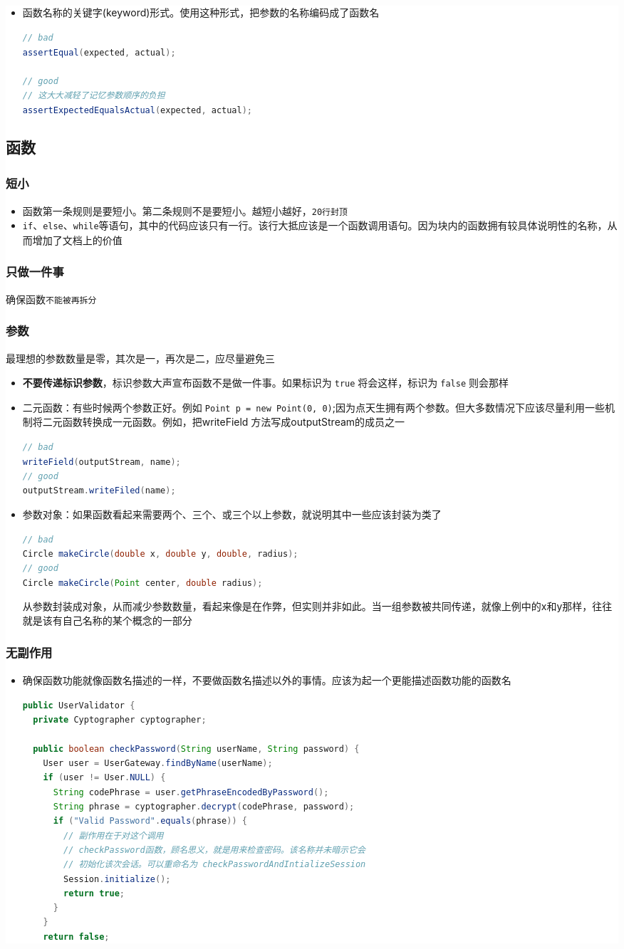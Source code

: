 -	函数名称的关键字(keyword)形式。使用这种形式，把参数的名称编码成了函数名

	````java
	// bad
	assertEqual(expected, actual);
	
	// good 
	// 这大大减轻了记忆参数顺序的负担
	assertExpectedEqualsActual(expected, actual);
	````

## 函数

### 短小
- 函数第一条规则是要短小。第二条规则不是要短小。越短小越好，`20行封顶`
- `if`、`else`、`while`等语句，其中的代码应该只有一行。该行大抵应该是一个函数调用语句。因为块内的函数拥有较具体说明性的名称，从而增加了文档上的价值

### 只做一件事
确保函数`不能被再拆分`

### 参数
最理想的参数数量是零，其次是一，再次是二，应尽量避免三

- **不要传递标识参数**，标识参数大声宣布函数不是做一件事。如果标识为 `true` 将会这样，标识为 `false` 则会那样
- 二元函数：有些时候两个参数正好。例如 `Point p = new Point(0, 0)`;因为点天生拥有两个参数。但大多数情况下应该尽量利用一些机制将二元函数转换成一元函数。例如，把writeField 方法写成outputStream的成员之一

	````java
	// bad
	writeField(outputStream, name);
	// good
	outputStream.writeFiled(name);
	````
	
- 参数对象：如果函数看起来需要两个、三个、或三个以上参数，就说明其中一些应该封装为类了

	````java
	// bad
	Circle makeCircle(double x, double y, double, radius);
	// good
	Circle makeCircle(Point center, double radius);
	````
	从参数封装成对象，从而减少参数数量，看起来像是在作弊，但实则并非如此。当一组参数被共同传递，就像上例中的x和y那样，往往就是该有自己名称的某个概念的一部分
	
### 无副作用
- 确保函数功能就像函数名描述的一样，不要做函数名描述以外的事情。应该为起一个更能描述函数功能的函数名

	````java
    public UserValidator {
      private Cyptographer cyptographer;
    
      public boolean checkPassword(String userName, String password) {
        User user = UserGateway.findByName(userName);
        if (user != User.NULL) {
          String codePhrase = user.getPhraseEncodedByPassword();
          String phrase = cyptographer.decrypt(codePhrase, password);
          if ("Valid Password".equals(phrase)) {
            // 副作用在于对这个调用
            // checkPassword函数，顾名思义，就是用来检查密码。该名称并未暗示它会
            // 初始化该次会话。可以重命名为 checkPasswordAndIntializeSession
            Session.initialize();
            return true;
          }
        }
        return false;